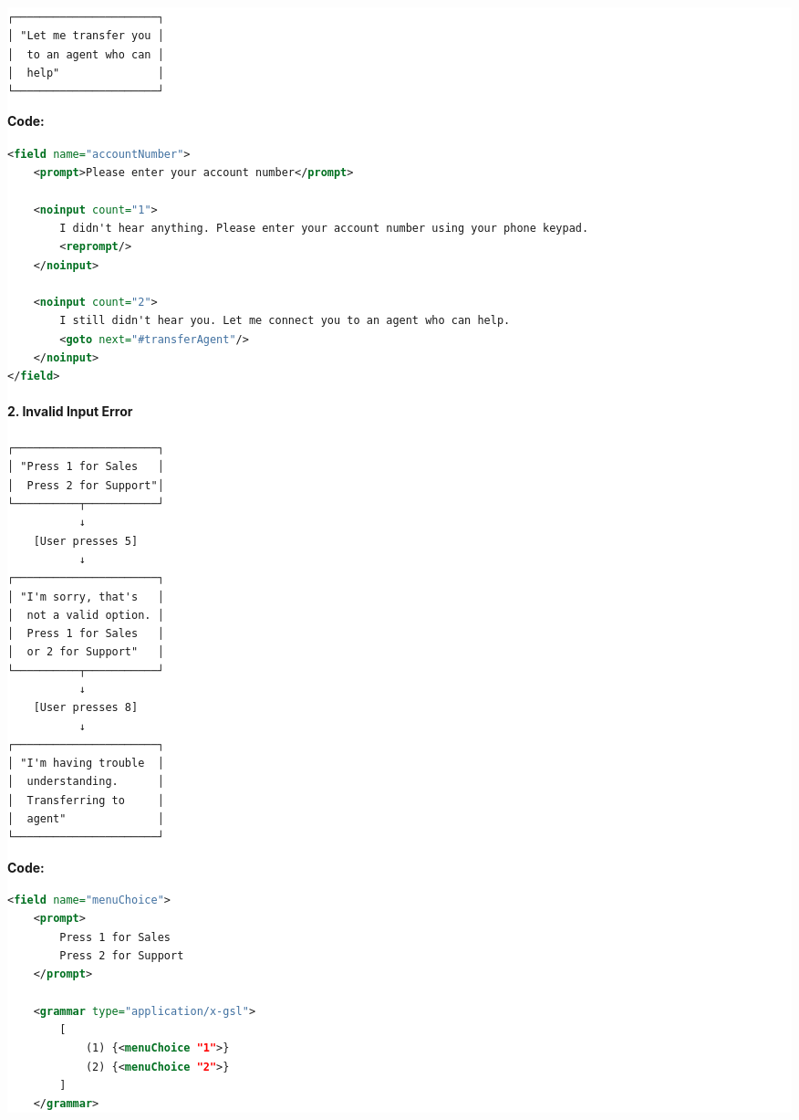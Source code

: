 ```
┌──────────────────────┐
│ "Let me transfer you │
│  to an agent who can │
│  help"               │
└──────────────────────┘
```

**Code:**
```xml
<field name="accountNumber">
    <prompt>Please enter your account number</prompt>

    <noinput count="1">
        I didn't hear anything. Please enter your account number using your phone keypad.
        <reprompt/>
    </noinput>

    <noinput count="2">
        I still didn't hear you. Let me connect you to an agent who can help.
        <goto next="#transferAgent"/>
    </noinput>
</field>
```

#### 2. Invalid Input Error

```
┌──────────────────────┐
│ "Press 1 for Sales   │
│  Press 2 for Support"│
└──────────┬───────────┘
           ↓
    [User presses 5]
           ↓
┌──────────────────────┐
│ "I'm sorry, that's   │
│  not a valid option. │
│  Press 1 for Sales   │
│  or 2 for Support"   │
└──────────┬───────────┘
           ↓
    [User presses 8]
           ↓
┌──────────────────────┐
│ "I'm having trouble  │
│  understanding.      │
│  Transferring to     │
│  agent"              │
└──────────────────────┘
```

**Code:**
```xml
<field name="menuChoice">
    <prompt>
        Press 1 for Sales
        Press 2 for Support
    </prompt>

    <grammar type="application/x-gsl">
        [
            (1) {<menuChoice "1">}
            (2) {<menuChoice "2">}
        ]
    </grammar>
```
